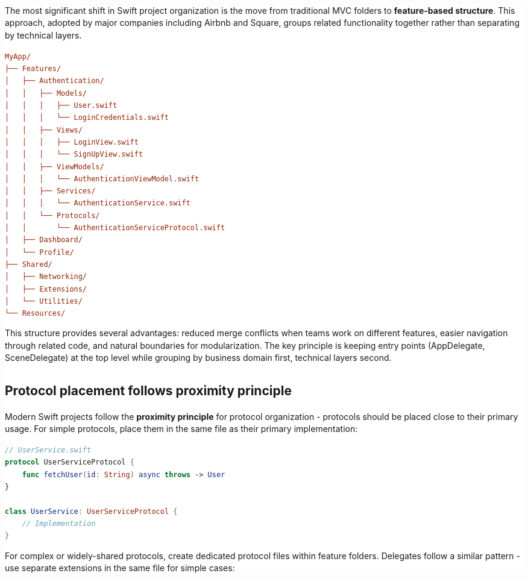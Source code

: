 The most significant shift in Swift project organization is the move from traditional MVC folders to **feature-based structure**. This approach, adopted by major companies including Airbnb and Square, groups related functionality together rather than separating by technical layers.

```ini
MyApp/
├── Features/
│   ├── Authentication/
│   │   ├── Models/
│   │   │   ├── User.swift
│   │   │   └── LoginCredentials.swift
│   │   ├── Views/
│   │   │   ├── LoginView.swift
│   │   │   └── SignUpView.swift
│   │   ├── ViewModels/
│   │   │   └── AuthenticationViewModel.swift
│   │   ├── Services/
│   │   │   └── AuthenticationService.swift
│   │   └── Protocols/
│   │       └── AuthenticationServiceProtocol.swift
│   ├── Dashboard/
│   └── Profile/
├── Shared/
│   ├── Networking/
│   ├── Extensions/
│   └── Utilities/
└── Resources/
```

This structure provides several advantages: reduced merge conflicts when teams work on different features, easier navigation through related code, and natural boundaries for modularization. The key principle is keeping entry points (AppDelegate, SceneDelegate) at the top level while grouping by business domain first, technical layers second.

## Protocol placement follows proximity principle

Modern Swift projects follow the **proximity principle** for protocol organization - protocols should be placed close to their primary usage. For simple protocols, place them in the same file as their primary implementation:

```swift
// UserService.swift
protocol UserServiceProtocol {
    func fetchUser(id: String) async throws -> User
}

class UserService: UserServiceProtocol {
    // Implementation
}
```

For complex or widely-shared protocols, create dedicated protocol files within feature folders. Delegates follow a similar pattern - use separate extensions in the same file for simple cases:
